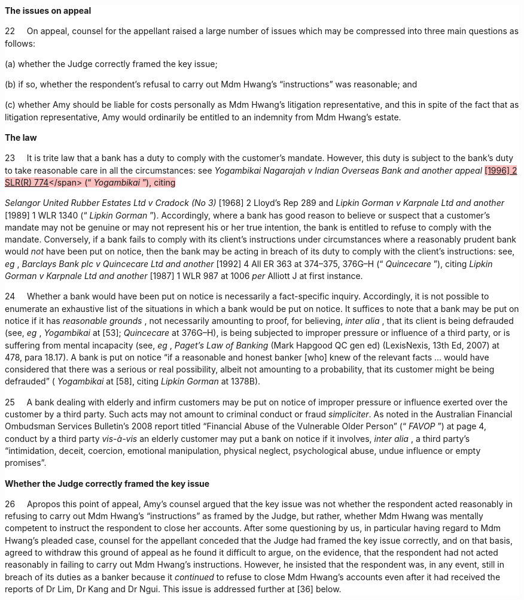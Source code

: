 **The issues on appeal** 

22     On appeal, counsel for the appellant raised a large number of issues which may be compressed into three main questions as follows: 

 (a) whether the Judge correctly framed the key issue; 

 (b) if so, whether the respondent’s refusal to carry out Mdm Hwang’s “instructions” was reasonable; and 

 (c) whether Amy should be liable for costs personally as Mdm Hwang’s litigation representative, and this in spite of the fact that as litigation representative, Amy would ordinarily be entitled to an indemnity from Mdm Hwang’s estate. 

**The law** 

23     It is trite law that a bank has a duty to comply with the customer’s mandate. However, this duty is subject to the bank’s duty to take reasonable care in all the circumstances: see _Yogambikai Nagarajah v Indian Overseas Bank and another appeal_ <span style="background-color: #FAC0C0" class="citation">[[1996] 2 SLR(R) 774]("https://www.open.gov.sg")</span> (“ _Yogambikai_ ”), citing 


_Selangor United Rubber Estates Ltd v Cradock (No 3)_ [1968] 2 Lloyd’s Rep 289 and _Lipkin Gorman v Karpnale Ltd and another_ [1989] 1 WLR 1340 (“ _Lipkin Gorman_ ”). Accordingly, where a bank has good reason to believe or suspect that a customer’s mandate may not be genuine or may not represent his or her true intention, the bank is entitled to refuse to comply with the mandate. Conversely, if a bank fails to comply with its client’s instructions under circumstances where a reasonably prudent bank would _not_ have been put on notice, then the bank may be acting in breach of its duty to comply with the client’s instructions: see, _eg_ , _Barclays Bank plc v Quincecare Ltd and another_ [1992] 4 All ER 363 at 374–375, 376G–H (“ _Quincecare_ ”), citing _Lipkin Gorman v Karpnale Ltd and another_ [1987] 1 WLR 987 at 1006 _per_ Alliott J at first instance. 

24     Whether a bank would have been put on notice is necessarily a fact-specific inquiry. Accordingly, it is not possible to enumerate an exhaustive list of the situations in which a bank would be put on notice. It suffices to note that a bank may be put on notice if it has _reasonable grounds_ , not necessarily amounting to proof, for believing, _inter alia_ , that its client is being defrauded (see, _eg_ , _Yogambikai_ at [53]; _Quincecare_ at 376G–H), is being subjected to improper pressure or influence of a third party, or is suffering from mental incapacity (see, _eg_ , _Paget’s Law of Banking_ (Mark Hapgood QC gen ed) (LexisNexis, 13th Ed, 2007) at 478, para 18.17). A bank is put on notice “if a reasonable and honest banker [who] knew of the relevant facts ... would have considered that there was a serious or real possibility, albeit not amounting to a probability, that its customer might be being defrauded” ( _Yogambikai_ at [58], citing _Lipkin Gorman_ at 1378B). 

25     A bank dealing with elderly and infirm customers may be put on notice of improper pressure or influence exerted over the customer by a third party. Such acts may not amount to criminal conduct or fraud _simpliciter_. As noted in the Australian Financial Ombudsman Services Bulletin’s 2008 report titled “Financial Abuse of the Vulnerable Older Person” (“ _FAVOP_ ”) at page 4, conduct by a third party _vis-à-vis_ an elderly customer may put a bank on notice if it involves, _inter alia_ , a third party’s “intimidation, deceit, coercion, emotional manipulation, physical neglect, psychological abuse, undue influence or empty promises”. 

**Whether the Judge correctly framed the key issue** 

26     Apropos this point of appeal, Amy’s counsel argued that the key issue was not whether the respondent acted reasonably in refusing to carry out Mdm Hwang’s “instructions” as framed by the Judge, but rather, whether Mdm Hwang was mentally competent to instruct the respondent to close her accounts. After some questioning by us, in particular having regard to Mdm Hwang’s pleaded case, counsel for the appellant conceded that the Judge had framed the key issue correctly, and on that basis, agreed to withdraw this ground of appeal as he found it difficult to argue, on the evidence, that the respondent had not acted reasonably in failing to carry out Mdm Hwang’s instructions. However, he insisted that the respondent was, in any event, still in breach of its duties as a banker because it _continued_ to refuse to close Mdm Hwang’s accounts even after it had received the reports of Dr Lim, Dr Kang and Dr Ngui. This issue is addressed further at [36] below. 
